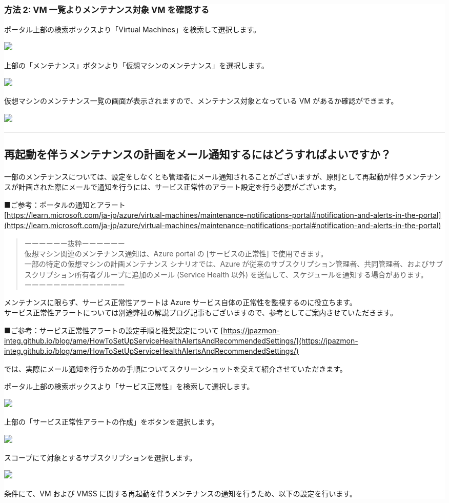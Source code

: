 
### 方法 2: VM 一覧よりメンテナンス対象 VM を確認する 

ポータル上部の検索ボックスより「Virtual Machines」を検索して選択します。  

![](./self-service-maintenance/2023-07-26-13-23-02.png)

上部の「メンテナンス」ボタンより「仮想マシンのメンテナンス」を選択します。

![](./self-service-maintenance/2023-07-26-13-25-33.png)

仮想マシンのメンテナンス一覧の画面が表示されますので、メンテナンス対象となっている VM があるか確認ができます。

![](./self-service-maintenance/2023-07-26-13-26-41.png)

---
## 再起動を伴うメンテナンスの計画をメール通知するにはどうすればよいですか？

一部のメンテナンスについては、設定をしなくとも管理者にメール通知されることがございますが、原則として再起動が伴うメンテナンスが計画された際にメールで通知を行うには、サービス正常性のアラート設定を行う必要がございます。  

■ご参考：ポータルの通知とアラート  
[https://learn.microsoft.com/ja-jp/azure/virtual-machines/maintenance-notifications-portal#notification-and-alerts-in-the-portal](https://learn.microsoft.com/ja-jp/azure/virtual-machines/maintenance-notifications-portal#notification-and-alerts-in-the-portal)

>ーーーーーー抜粋ーーーーーー  
>仮想マシン関連のメンテナンス通知は、Azure portal の [サービスの正常性] で使用できます。   
>一部の特定の仮想マシンの計画メンテナンス シナリオでは、Azure が従来のサブスクリプション管理者、共同管理者、およびサブスクリプション所有者グループに追加のメール (Service Health 以外) を送信して、スケジュールを通知する場合があります。  
>ーーーーーーーーーーーーーー  

メンテナンスに限らず、サービス正常性アラートは Azure サービス自体の正常性を監視するのに役立ちます。  
サービス正常性アラートについては別途弊社の解説ブログ記事もございますので、参考としてご案内させていただきます。  

■ご参考：サービス正常性アラートの設定手順と推奨設定について
[https://jpazmon-integ.github.io/blog/ame/HowToSetUpServiceHealthAlertsAndRecommendedSettings/](https://jpazmon-integ.github.io/blog/ame/HowToSetUpServiceHealthAlertsAndRecommendedSettings/)

では、実際にメール通知を行うための手順についてスクリーンショットを交えて紹介させていただきます。  

ポータル上部の検索ボックスより「サービス正常性」を検索して選択します。  

![](./self-service-maintenance/2023-07-26-13-07-11.png)

上部の「サービス正常性アラートの作成」をボタンを選択します。  

![](./self-service-maintenance/2023-07-26-13-29-10.png)

スコープにて対象とするサブスクリプションを選択します。  

![](./self-service-maintenance/2023-07-26-13-30-10.png)

条件にて、VM および VMSS に関する再起動を伴うメンテナンスの通知を行うため、以下の設定を行います。
